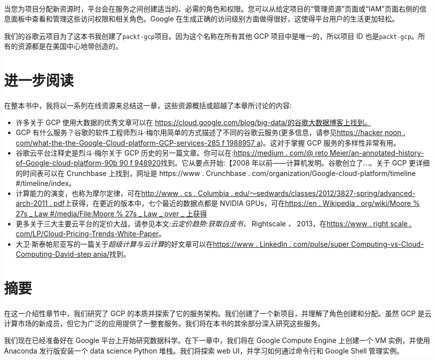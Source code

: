 当您为项目分配新资源时，平台会在服务之间创建适当的、必需的角色和权限。您可以从给定项目的“管理资源”页面或“IAM”页面右侧的信息面板中查看和管理这些访问权限和相关角色。Google 在生成正确的访问级别方面做得很好，这使得平台用户的生活更加轻松。

我们的谷歌云项目为了这本书我创建了`packt-gcp`项目。因为这个名称在所有其他 GCP 项目中是唯一的，所以项目 ID 也是`packt-gcp`。所有的资源都是在美国中心地带创造的。

<title>Further reading</title>  

# 进一步阅读

在整本书中，我将以一系列在线资源来总结这一章，这些资源概括或超越了本章所讨论的内容:

*   许多关于 GCP 使用大数据的优秀文章可以在 https://cloud.google.com/blog/big-data/的谷歌大数据博客上找到。
*   GCP 有什么服务？谷歌的软件工程师烈斗·梅尔用简单的方式描述了不同的谷歌云服务(更多信息，请参见[https://hacker noon . com/what-the-the-Google-Cloud-platform-GCP-services-285 f 1988957 a](https://hackernoon.com/what-are-the-google-cloud-platform-gcp-services-285f1988957a))。这对于掌握 GCP 服务的多样性非常有用。
*   谷歌云平台注释史是烈斗·梅尔关于 GCP 历史的另一篇文章。你可以在:[https://medium . com/@ reto Meier/an-annotated-history-of-Google-cloud-platform-90b 90 f 948920](https://medium.com/@retomeier/an-annotated-history-of-googles-cloud-platform-90b90f948920)找到。它从要点开始:【2008 年以前——计算机发明。谷歌创立了...。关于 GCP 更详细的时间表可以在 Crunchbase 上找到，网址是 https://www . Crunchbase . com/organization/Google-cloud-platform/timeline #/timeline/index。
*   计算能力的演变，也称为摩尔定律，可在[http://www . cs . Columbia . edu/～sedwards/classes/2012/3827-spring/advanced-arch-2011 . pdf](http://www.cs.columbia.edu/~sedwards/classes/2012/3827-spring/advanced-arch-2011.pdf)上获得，在更近的版本中，七个最近的数据点都是 NVIDIA GPUs，可在[https://en . Wikipedia . org/wiki/Moore % 27s _ Law #/media/File:Moore % 27s _ Law _ over _ 上获得](https://en.wikipedia.org/wiki/Moore%27s_law#/media/File:Moore%27s_Law_over_120_Years.png)
*   更多关于三大主要云平台的定价大战，请参见本文:*云定价趋势:获取白皮书，* Rightscale *，* 2013，在[https://www . right scale . com/LP/Cloud-Pricing-Trends-White-Paper](https://www.rightscale.com/lp/cloud-pricing-trends-white-paper)。
*   大卫·斯泰帕尼亚写的一篇关于*超级计算与云计算*的好文章可以在[https://www . LinkedIn . com/pulse/super Computing-vs-Cloud-Computing-David-step ania/](https://www.linkedin.com/pulse/supercomputing-vs-cloud-computing-david-stepania/)找到。

<title>Summary</title>  

# 摘要

在这一介绍性章节中，我们研究了 GCP 的本质并探索了它的服务架构。我们创建了一个新项目，并理解了角色创建和分配。虽然 GCP 是云计算市场的新成员，但它为广泛的应用提供了一整套服务。我们将在本书的其余部分深入研究这些服务。

我们现在已经准备好在 Google 平台上开始研究数据科学。在下一章中，我们将在 Google Compute Engine 上创建一个 VM 实例，并使用 Anaconda 发行版安装一个 data science Python 堆栈。我们将探索 web UI，并学习如何通过命令行和 Google Shell 管理实例。